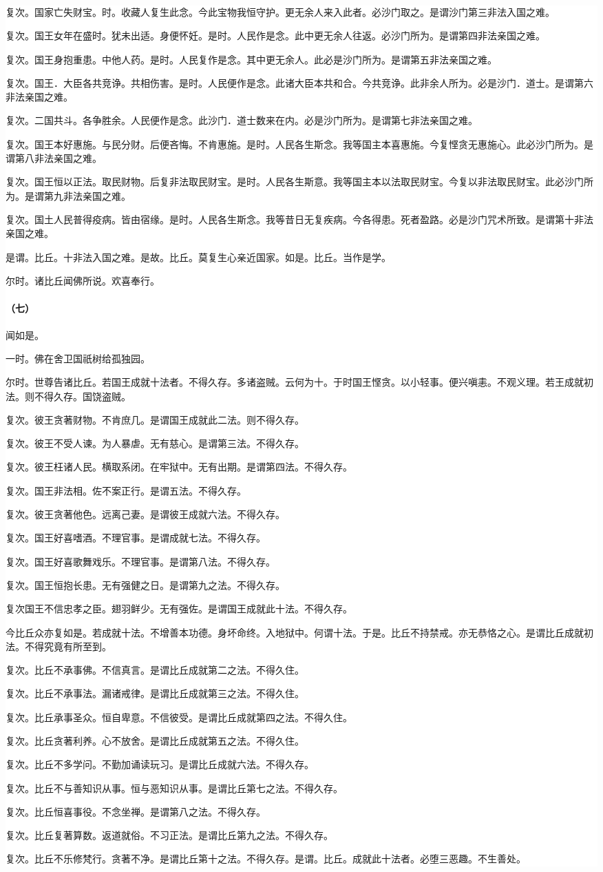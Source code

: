 复次。国家亡失财宝。时。收藏人复生此念。今此宝物我恒守护。更无余人来入此者。必沙门取之。是谓沙门第三非法入国之难。

复次。国王女年在盛时。犹未出适。身便怀妊。是时。人民作是念。此中更无余人往返。必沙门所为。是谓第四非法亲国之难。

复次。国王身抱重患。中他人药。是时。人民复作是念。其中更无余人。此必是沙门所为。是谓第五非法亲国之难。

复次。国王．大臣各共竞诤。共相伤害。是时。人民便作是念。此诸大臣本共和合。今共竞诤。此非余人所为。必是沙门．道士。是谓第六非法亲国之难。

复次。二国共斗。各争胜余。人民便作是念。此沙门．道士数来在内。必是沙门所为。是谓第七非法亲国之难。

复次。国王本好惠施。与民分财。后便吝悔。不肯惠施。是时。人民各生斯念。我等国主本喜惠施。今复悭贪无惠施心。此必沙门所为。是谓第八非法亲国之难。

复次。国王恒以正法。取民财物。后复非法取民财宝。是时。人民各生斯意。我等国主本以法取民财宝。今复以非法取民财宝。此必沙门所为。是谓第九非法亲国之难。

复次。国土人民普得疫病。皆由宿缘。是时。人民各生斯念。我等昔日无复疾病。今各得患。死者盈路。必是沙门咒术所致。是谓第十非法亲国之难。

是谓。比丘。十非法入国之难。是故。比丘。莫复生心亲近国家。如是。比丘。当作是学。

尔时。诸比丘闻佛所说。欢喜奉行。

#### （七）

闻如是。

一时。佛在舍卫国祇树给孤独园。

尔时。世尊告诸比丘。若国王成就十法者。不得久存。多诸盗贼。云何为十。于时国王悭贪。以小轻事。便兴嗔恚。不观义理。若王成就初法。则不得久存。国饶盗贼。

复次。彼王贪著财物。不肯庶几。是谓国王成就此二法。则不得久存。

复次。彼王不受人谏。为人暴虐。无有慈心。是谓第三法。不得久存。

复次。彼王枉诸人民。横取系闭。在牢狱中。无有出期。是谓第四法。不得久存。

复次。国王非法相。佐不案正行。是谓五法。不得久存。

复次。彼王贪著他色。远离己妻。是谓彼王成就六法。不得久存。

复次。国王好喜嗜酒。不理官事。是谓成就七法。不得久存。

复次。国王好喜歌舞戏乐。不理官事。是谓第八法。不得久存。

复次。国王恒抱长患。无有强健之日。是谓第九之法。不得久存。

复次国王不信忠孝之臣。翅羽鲜少。无有强佐。是谓国王成就此十法。不得久存。

今比丘众亦复如是。若成就十法。不增善本功德。身坏命终。入地狱中。何谓十法。于是。比丘不持禁戒。亦无恭恪之心。是谓比丘成就初法。不得究竟有所至到。

复次。比丘不承事佛。不信真言。是谓比丘成就第二之法。不得久住。

复次。比丘不承事法。漏诸戒律。是谓比丘成就第三之法。不得久住。

复次。比丘承事圣众。恒自卑意。不信彼受。是谓比丘成就第四之法。不得久住。

复次。比丘贪著利养。心不放舍。是谓比丘成就第五之法。不得久住。

复次。比丘不多学问。不勤加诵读玩习。是谓比丘成就六法。不得久存。

复次。比丘不与善知识从事。恒与恶知识从事。是谓比丘第七之法。不得久存。

复次。比丘恒喜事役。不念坐禅。是谓第八之法。不得久存。

复次。比丘复著算数。返道就俗。不习正法。是谓比丘第九之法。不得久存。

复次。比丘不乐修梵行。贪著不净。是谓比丘第十之法。不得久存。是谓。比丘。成就此十法者。必堕三恶趣。不生善处。
